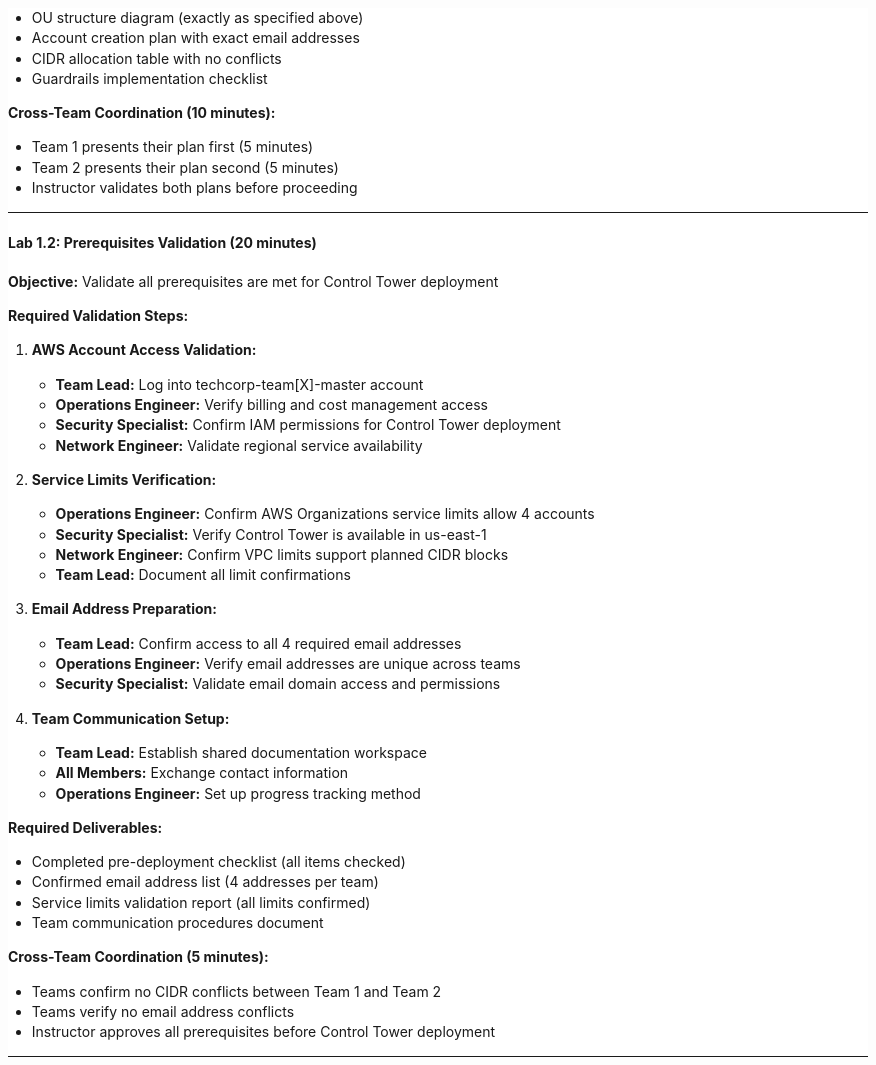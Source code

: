 - OU structure diagram (exactly as specified above)
- Account creation plan with exact email addresses
- CIDR allocation table with no conflicts
- Guardrails implementation checklist

**Cross-Team Coordination (10 minutes):**

- Team 1 presents their plan first (5 minutes)
- Team 2 presents their plan second (5 minutes)
- Instructor validates both plans before proceeding

---

#### **Lab 1.2: Prerequisites Validation (20 minutes)**

**Objective:** Validate all prerequisites are met for Control Tower deployment

**Required Validation Steps:**

1. **AWS Account Access Validation:**

   - **Team Lead:** Log into techcorp-team[X]-master account
   - **Operations Engineer:** Verify billing and cost management access
   - **Security Specialist:** Confirm IAM permissions for Control Tower deployment
   - **Network Engineer:** Validate regional service availability

2. **Service Limits Verification:**

   - **Operations Engineer:** Confirm AWS Organizations service limits allow 4 accounts
   - **Security Specialist:** Verify Control Tower is available in us-east-1
   - **Network Engineer:** Confirm VPC limits support planned CIDR blocks
   - **Team Lead:** Document all limit confirmations

3. **Email Address Preparation:**

   - **Team Lead:** Confirm access to all 4 required email addresses
   - **Operations Engineer:** Verify email addresses are unique across teams
   - **Security Specialist:** Validate email domain access and permissions

4. **Team Communication Setup:**
   - **Team Lead:** Establish shared documentation workspace
   - **All Members:** Exchange contact information
   - **Operations Engineer:** Set up progress tracking method

**Required Deliverables:**

- Completed pre-deployment checklist (all items checked)
- Confirmed email address list (4 addresses per team)
- Service limits validation report (all limits confirmed)
- Team communication procedures document

**Cross-Team Coordination (5 minutes):**

- Teams confirm no CIDR conflicts between Team 1 and Team 2
- Teams verify no email address conflicts
- Instructor approves all prerequisites before Control Tower deployment

---
